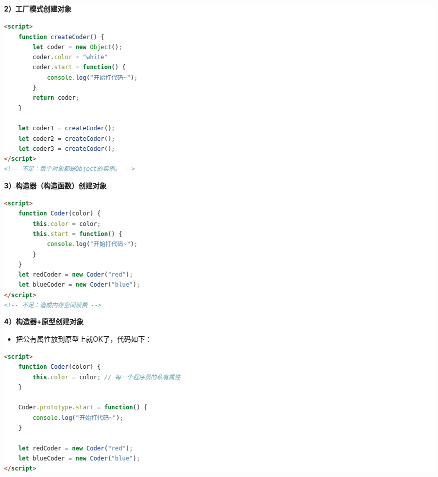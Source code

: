 **2）工厂模式创建对象**

```html
<script>
    function createCoder() {
        let coder = new Object();
        coder.color = "white"
        coder.start = function() {
            console.log("开始打代码~");
        }
        return coder;
    }

    let coder1 = createCoder();
    let coder2 = createCoder();
    let coder3 = createCoder();
</script>
<!-- 不足：每个对象都是Object的实例。 -->
```

**3）构造器（构造函数）创建对象**

```html
<script>
    function Coder(color) {
        this.color = color;
        this.start = function() {
            console.log("开始打代码~");
        }
    }
    let redCoder = new Coder("red");
    let blueCoder = new Coder("blue");
</script>
<!-- 不足：造成内存空间浪费 -->
```

**4）构造器+原型创建对象**

* 把公有属性放到原型上就OK了，代码如下：

```html
<script>
    function Coder(color) {
        this.color = color; // 每一个程序员的私有属性
    }

    Coder.prototype.start = function() {
        console.log("开始打代码~");
    }

    let redCoder = new Coder("red");
    let blueCoder = new Coder("blue");
</script>
```

